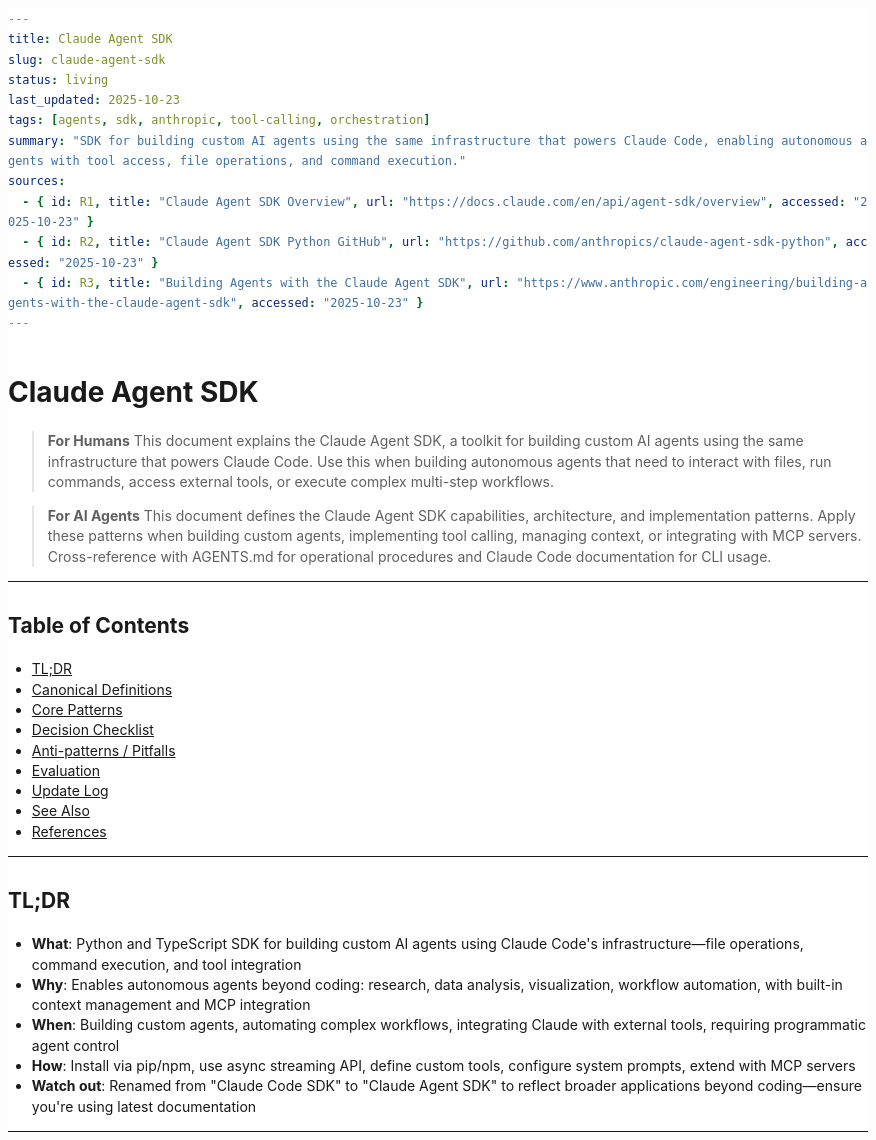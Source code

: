 ```yaml
---
title: Claude Agent SDK
slug: claude-agent-sdk
status: living
last_updated: 2025-10-23
tags: [agents, sdk, anthropic, tool-calling, orchestration]
summary: "SDK for building custom AI agents using the same infrastructure that powers Claude Code, enabling autonomous agents with tool access, file operations, and command execution."
sources:
  - { id: R1, title: "Claude Agent SDK Overview", url: "https://docs.claude.com/en/api/agent-sdk/overview", accessed: "2025-10-23" }
  - { id: R2, title: "Claude Agent SDK Python GitHub", url: "https://github.com/anthropics/claude-agent-sdk-python", accessed: "2025-10-23" }
  - { id: R3, title: "Building Agents with the Claude Agent SDK", url: "https://www.anthropic.com/engineering/building-agents-with-the-claude-agent-sdk", accessed: "2025-10-23" }
---
```


# Claude Agent SDK

> **For Humans**
> This document explains the Claude Agent SDK, a toolkit for building custom AI agents using the same infrastructure that powers Claude Code. Use this when building autonomous agents that need to interact with files, run commands, access external tools, or execute complex multi-step workflows.

> **For AI Agents**
> This document defines the Claude Agent SDK capabilities, architecture, and implementation patterns. Apply these patterns when building custom agents, implementing tool calling, managing context, or integrating with MCP servers. Cross-reference with AGENTS.md for operational procedures and Claude Code documentation for CLI usage.

---

## Table of Contents

- [TL;DR](#tldr)
- [Canonical Definitions](#canonical-definitions)
- [Core Patterns](#core-patterns)
- [Decision Checklist](#decision-checklist)
- [Anti-patterns / Pitfalls](#anti-patterns--pitfalls)
- [Evaluation](#evaluation)
- [Update Log](#update-log)
- [See Also](#see-also)
- [References](#references)

---

## TL;DR

- **What**: Python and TypeScript SDK for building custom AI agents using Claude Code's infrastructure—file operations, command execution, and tool integration
- **Why**: Enables autonomous agents beyond coding: research, data analysis, visualization, workflow automation, with built-in context management and MCP integration
- **When**: Building custom agents, automating complex workflows, integrating Claude with external tools, requiring programmatic agent control
- **How**: Install via pip/npm, use async streaming API, define custom tools, configure system prompts, extend with MCP servers
- **Watch out**: Renamed from "Claude Code SDK" to "Claude Agent SDK" to reflect broader applications beyond coding—ensure you're using latest documentation

---